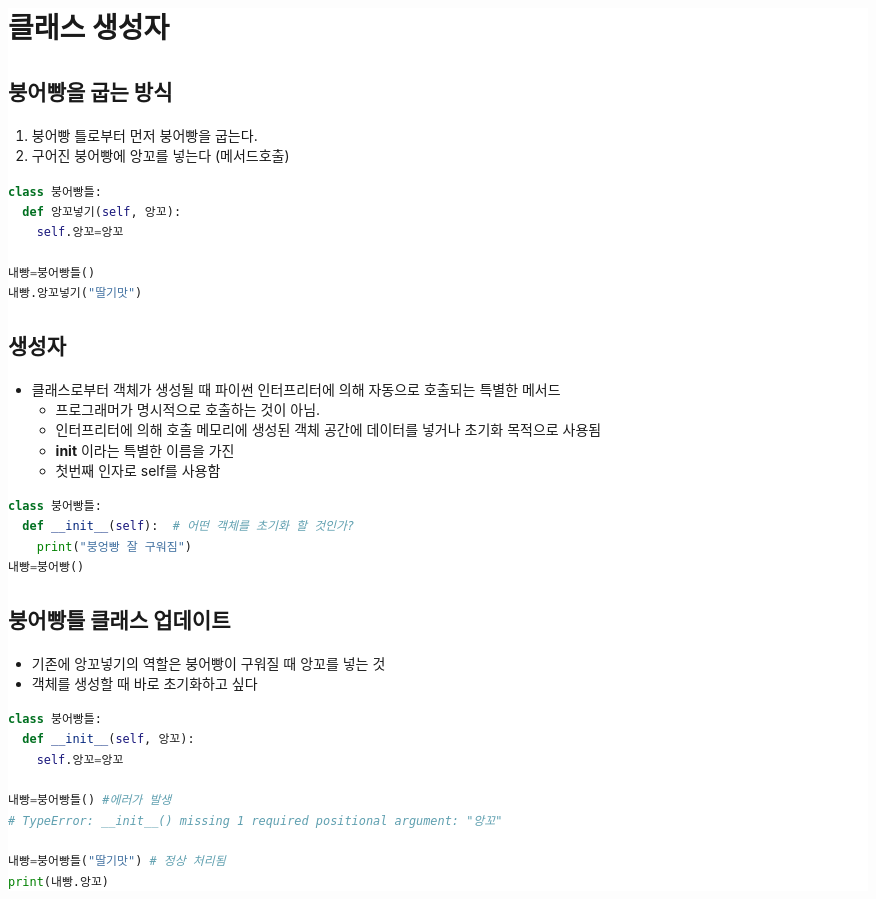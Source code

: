 # 클래스 생성자
## 붕어빵을 굽는 방식
1. 붕어빵 틀로부터 먼저 붕어빵을 굽는다.
2. 구어진 붕어빵에 앙꼬를 넣는다 (메서드호출)

```python
class 붕어빵틀:
  def 앙꼬넣기(self, 앙꼬):
    self.앙꼬=앙꼬

내빵=붕어빵틀()
내빵.앙꼬넣기("딸기맛")

```

## 생성자
- 클래스로부터 객체가 생성될 때 파이썬 인터프리터에 의해 자동으로 호출되는 특별한 메서드
  + 프로그래머가 명시적으로 호출하는 것이 아님. 
  + 인터프리터에 의해 호출
  메모리에 생성된 객체 공간에 데이터를 넣거나 초기화 목적으로 사용됨
  + __init__ 이라는 특별한 이름을 가진
  + 첫번째 인자로 self를 사용함

```python
class 붕어빵틀:
  def __init__(self):  # 어떤 객체를 초기화 할 것인가?
    print("붕엉빵 잘 구워짐")
내빵=붕어빵()    
```

## 붕어빵틀 클래스 업데이트
- 기존에 앙꼬넣기의 역할은 붕어빵이 구워질 때 앙꼬를 넣는 것
- 객체를 생성할 때 바로 초기화하고 싶다

```python
class 붕어빵틀:
  def __init__(self, 앙꼬):
    self.앙꼬=앙꼬

내빵=붕어빵틀() #에러가 발생
# TypeError: __init__() missing 1 required positional argument: "앙꼬"

내빵=붕어빵틀("딸기맛") # 정상 처리됨
print(내빵.앙꼬)

```